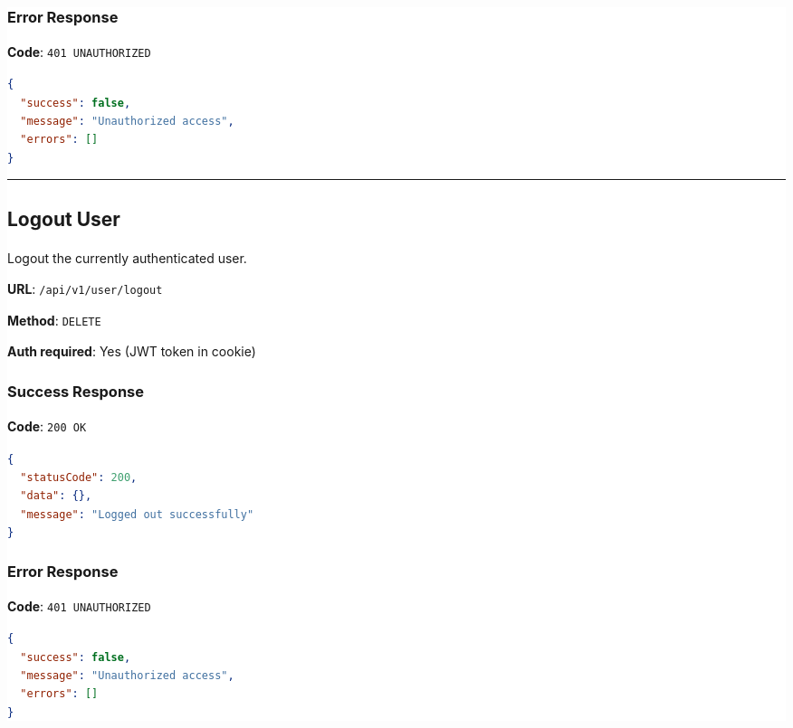 ### Error Response

**Code**: `401 UNAUTHORIZED`

```json
{
  "success": false,
  "message": "Unauthorized access",
  "errors": []
}
```

---

## Logout User

Logout the currently authenticated user.

**URL**: `/api/v1/user/logout`

**Method**: `DELETE`

**Auth required**: Yes (JWT token in cookie)

### Success Response

**Code**: `200 OK`

```json
{
  "statusCode": 200,
  "data": {},
  "message": "Logged out successfully"
}
```

### Error Response

**Code**: `401 UNAUTHORIZED`

```json
{
  "success": false,
  "message": "Unauthorized access",
  "errors": []
}
```

